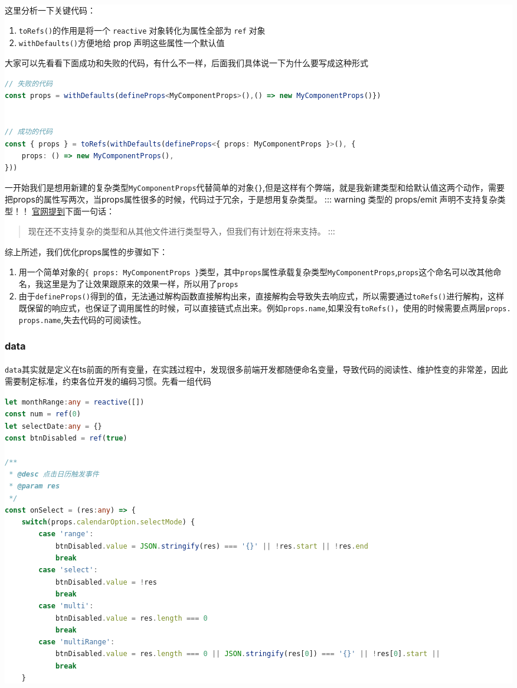 这里分析一下关键代码：
1. `toRefs()`的作用是将一个 `reactive` 对象转化为属性全部为 `ref` 对象
2. `withDefaults()`方便地给 prop 声明这些属性一个默认值

大家可以先看看下面成功和失败的代码，有什么不一样，后面我们具体说一下为什么要写成这种形式
```ts
// 失败的代码
const props = withDefaults(defineProps<MyComponentProps>(),() => new MyComponentProps()})


// 成功的代码
const { props } = toRefs(withDefaults(defineProps<{ props: MyComponentProps }>(), {
    props: () => new MyComponentProps(),
}))
```

一开始我们是想用新建的复杂类型`MyComponentProps`代替简单的对象`{}`,但是这样有个弊端，就是我新建类型和给默认值这两个动作，需要把props的属性写两次，当props属性很多的时候，代码过于冗余，于是想用复杂类型。
::: warning 类型的 props/emit 声明不支持复杂类型！！
[官网提到](https://cn.vuejs.org/api/sfc-script-setup.html#default-props-values-when-using-type-declaration)下面一句话：
> 现在还不支持复杂的类型和从其他文件进行类型导入，但我们有计划在将来支持。
:::

综上所述，我们优化props属性的步骤如下：
1. 用一个简单对象的`{ props: MyComponentProps }`类型，其中`props`属性承载复杂类型`MyComponentProps`,`props`这个命名可以改其他命名，我这里是为了让效果跟原来的效果一样，所以用了`props`
2. 由于`defineProps()`得到的值，无法通过解构函数直接解构出来，直接解构会导致失去响应式，所以需要通过`toRefs()`进行解构，这样既保留的响应式，也保证了调用属性的时候，可以直接链式点出来。例如`props.name`,如果没有`toRefs()`，使用的时候需要点两层`props.props.name`,失去代码的可阅读性。

### data

`data`其实就是定义在ts前面的所有变量，在实践过程中，发现很多前端开发都随便命名变量，导致代码的阅读性、维护性变的非常差，因此需要制定标准，约束各位开发的编码习惯。先看一组代码
```ts
let monthRange:any = reactive([])
const num = ref(0)
let selectDate:any = {}
const btnDisabled = ref(true)

/**
 * @desc 点击日历触发事件
 * @param res 
 */
const onSelect = (res:any) => {
    switch(props.calendarOption.selectMode) {
        case 'range':
            btnDisabled.value = JSON.stringify(res) === '{}' || !res.start || !res.end
            break
        case 'select': 
            btnDisabled.value = !res
            break
        case 'multi': 
            btnDisabled.value = res.length === 0
            break
        case 'multiRange': 
            btnDisabled.value = res.length === 0 || JSON.stringify(res[0]) === '{}' || !res[0].start || 
            break
    }

```
